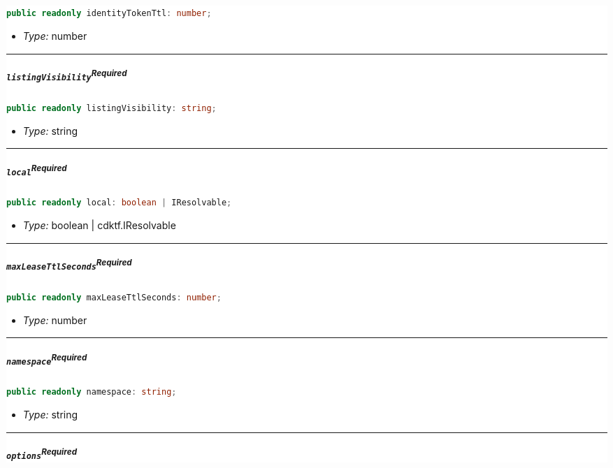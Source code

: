 ```typescript
public readonly identityTokenTtl: number;
```

- *Type:* number

---

##### `listingVisibility`<sup>Required</sup> <a name="listingVisibility" id="@cdktf/provider-vault.gcpSecretBackend.GcpSecretBackend.property.listingVisibility"></a>

```typescript
public readonly listingVisibility: string;
```

- *Type:* string

---

##### `local`<sup>Required</sup> <a name="local" id="@cdktf/provider-vault.gcpSecretBackend.GcpSecretBackend.property.local"></a>

```typescript
public readonly local: boolean | IResolvable;
```

- *Type:* boolean | cdktf.IResolvable

---

##### `maxLeaseTtlSeconds`<sup>Required</sup> <a name="maxLeaseTtlSeconds" id="@cdktf/provider-vault.gcpSecretBackend.GcpSecretBackend.property.maxLeaseTtlSeconds"></a>

```typescript
public readonly maxLeaseTtlSeconds: number;
```

- *Type:* number

---

##### `namespace`<sup>Required</sup> <a name="namespace" id="@cdktf/provider-vault.gcpSecretBackend.GcpSecretBackend.property.namespace"></a>

```typescript
public readonly namespace: string;
```

- *Type:* string

---

##### `options`<sup>Required</sup> <a name="options" id="@cdktf/provider-vault.gcpSecretBackend.GcpSecretBackend.property.options"></a>
